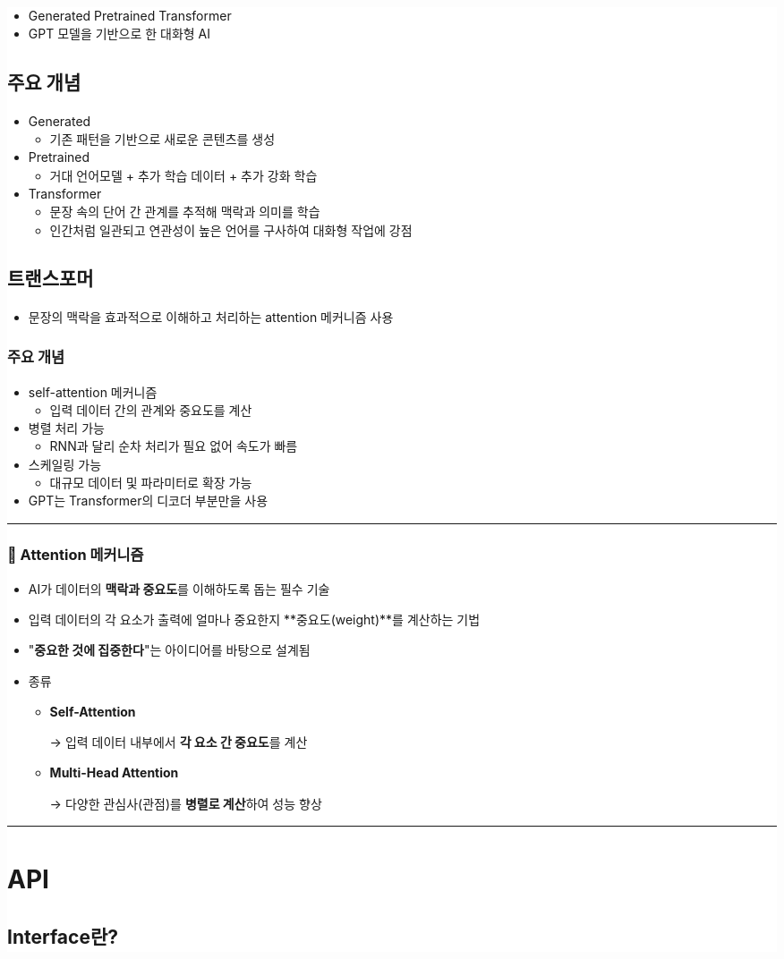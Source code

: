 - Generated Pretrained Transformer
- GPT 모델을 기반으로 한 대화형 AI

## 주요 개념

- Generated
  - 기존 패턴을 기반으로 새로운 콘텐츠를 생성
- Pretrained
  - 거대 언어모델 + 추가 학습 데이터 + 추가 강화 학습
- Transformer
  - 문장 속의 단어 간 관계를 추적해 맥락과 의미를 학습
  - 인간처럼 일관되고 연관성이 높은 언어를 구사하여 대화형 작업에 강점

## 트랜스포머

- 문장의 맥락을 효과적으로 이해하고 처리하는 attention 메커니즘 사용

### 주요 개념

- self-attention 메커니즘
  - 입력 데이터 간의 관계와 중요도를 계산
- 병렬 처리 가능
  - RNN과 달리 순차 처리가 필요 없어 속도가 빠름
- 스케일링 가능
  - 대규모 데이터 및 파라미터로 확장 가능
- GPT는 Transformer의 디코더 부분만을 사용

---

### 🧲 Attention 메커니즘

- AI가 데이터의 **맥락과 중요도**를 이해하도록 돕는 필수 기술

- 입력 데이터의 각 요소가 출력에 얼마나 중요한지 **중요도(weight)**를 계산하는 기법

- "**중요한 것에 집중한다**"는 아이디어를 바탕으로 설계됨

- 종류
  
  - **Self-Attention**
    
    → 입력 데이터 내부에서 **각 요소 간 중요도**를 계산
  
  - **Multi-Head Attention**
    
    → 다양한 관심사(관점)를 **병렬로 계산**하여 성능 향상

---

# API

## Interface란?

